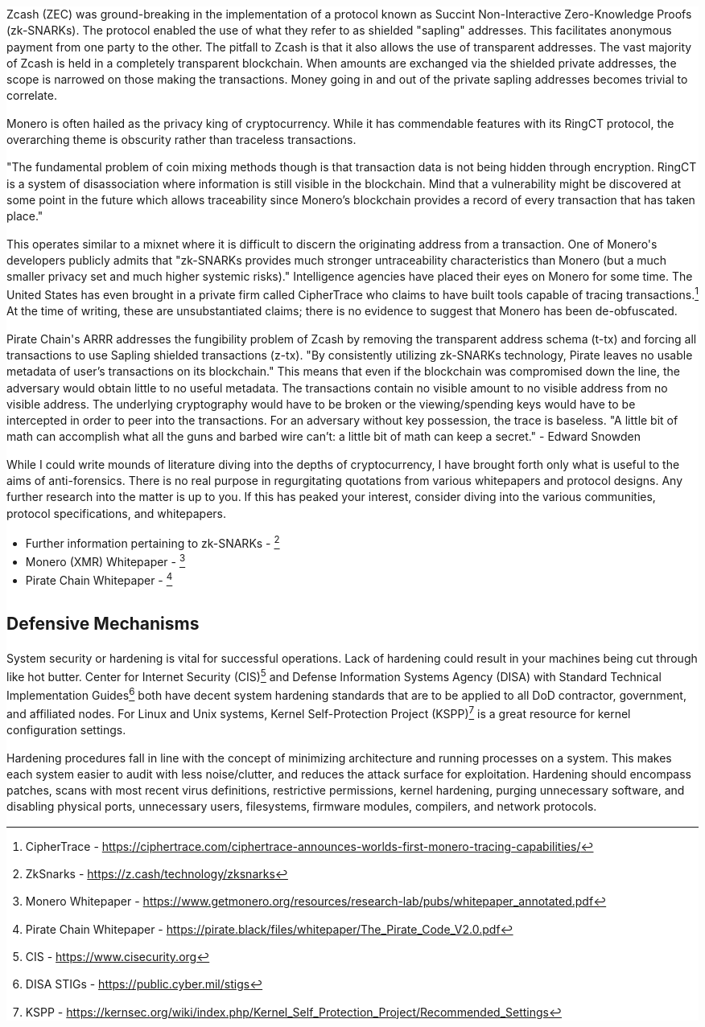 Zcash (ZEC) was ground-breaking in the implementation of a protocol known as Succint Non-Interactive Zero-Knowledge Proofs (zk-SNARKs). The protocol enabled the use of what they refer to as shielded "sapling" addresses. This facilitates anonymous payment from one party to the other. The pitfall to Zcash is that it also allows the use of transparent addresses. The vast majority of Zcash is held in a completely transparent blockchain. When amounts are exchanged via the shielded private addresses, the scope is narrowed on those making the transactions. Money going in and out of the private sapling addresses becomes trivial to correlate.

Monero is often hailed as the privacy king of cryptocurrency. While it has commendable features with its RingCT protocol, the overarching theme is obscurity rather than traceless transactions.

"The fundamental problem of coin mixing methods though is that transaction data is not being hidden through encryption. RingCT is a system of disassociation where information is still visible in the blockchain. Mind that a vulnerability might be discovered at some point in the future which allows traceability since Monero’s blockchain provides a record of every transaction that has taken place."

This operates similar to a mixnet where it is difficult to discern the originating address from a transaction. One of Monero's developers publicly admits that "zk-SNARKs provides much stronger untraceability characteristics than Monero (but a much smaller privacy set and much higher systemic risks)." Intelligence agencies have placed their eyes on Monero for some time. The United States has even brought in a private firm called CipherTrace who claims to have built tools capable of tracing transactions.[^51] At the time of writing, these are unsubstantiated claims; there is no evidence to suggest that Monero has been de-obfuscated.

Pirate Chain's ARRR addresses the fungibility problem of Zcash by removing the transparent address schema (t-tx) and forcing all transactions to use Sapling shielded transactions (z-tx). "By consistently utilizing zk-SNARKs technology, Pirate leaves no usable metadata of user’s transactions on its blockchain." This means that even if the blockchain was compromised down the line, the adversary would obtain little to no useful metadata. The transactions contain no visible amount to no visible address from no visible address. The underlying cryptography would have to be broken or the viewing/spending keys would have to be intercepted in order to peer into the transactions. For an adversary without key possession, the trace is baseless. "A little bit of math can accomplish what all the guns and barbed wire can’t: a little bit of math can keep a secret." - Edward Snowden

While I could write mounds of literature diving into the depths of cryptocurrency, I have brought forth only what is useful to the aims of anti-forensics. There is no real purpose in regurgitating quotations from various whitepapers and protocol designs. Any further research into the matter is up to you. If this has peaked your interest, consider diving into the various communities, protocol specifications, and whitepapers.

- Further information pertaining to zk-SNARKs - [^52]
- Monero (XMR) Whitepaper - [^53]
- Pirate Chain Whitepaper - [^54]


## Defensive Mechanisms
System security or hardening is vital for successful operations. Lack of hardening could result in your machines being cut through like hot butter. Center for Internet Security (CIS)[^55]  and Defense Information Systems Agency (DISA) with Standard Technical Implementation Guides[^56] both have decent system hardening standards that are to be applied to all DoD contractor, government, and affiliated nodes. For Linux and Unix systems, Kernel Self-Protection Project (KSPP)[^57] is a great resource for kernel configuration settings.

Hardening procedures fall in line with the concept of minimizing architecture and running processes on a system. This makes each system easier to audit with less noise/clutter, and reduces the attack surface for exploitation. Hardening should encompass patches, scans with most recent virus definitions, restrictive permissions, kernel hardening, purging unnecessary software, and disabling physical ports, unnecessary users, filesystems, firmware modules, compilers, and network protocols.


[^1]: The Palantir apology - https://www.forbes.com/sites/andygreenberg/2011/02/11/palantir-apologizes-for-wikileaks-attack-proposal-cuts-ties-with-hbgary/
[^2]: Social Media Ban - https://www.newsweek.com/trump-has-now-been-suspended-four-six-most-popular-social-media-platforms-1559830
[^3]: NSO targets journalists - https://threatpost.com/apple-emergency-fix-nso-zero-click-zero-day/169416/
[^4]: Purism technical writeup for IME - https://puri.sm/posts/deep-dive-into-intel-me-disablement/
[^5]: Tool for partial deblob of Intel ME/TXE firmware images - https://github.com/corna/me_cleaner
[^6]: Coreboot - https://www.coreboot.org
[^7]: AMD PSP Vulnerability - https://hackaday.com/2021/10/01/flaw-in-amd-platform-security-processor-affects-millions-of-computers/
[^8]: Site detailing reasons against SystemD usage - https://nosystemd.org/
[^9]: Artix Linux - https://artixlinux.org
[^10]: Void Linux - https://voidlinux.org
[^11]: Alpine Linux - https://alpinelinux.org/
[^12]: Smartphone Data Collection - https://www.statista.com/chart/15207/smartphone-data-collection-by-google-and-apple/
[^13]: GrapheneOS - https://grapheneos.org
[^14]: Pine64 Pinephone - https://www.pine64.org/pinephone/
[^15]: Purism Librem 5 - https://puri.sm/products/librem-5/
[^16]: Cover your track on UNIX systems - https://github.com/sundowndev/covermyass
[^17]: Bleachbit software - https://www.bleachbit.org/
[^18]: Sysinternals - https://docs.microsoft.com/en-us/sysinternals/
[^19]: OSI Model - https://en.wikipedia.org/wiki/OSI_model
[^20]: ProtonVPN threat model - https://proton.me/blog/threat-model/
[^21]: Whonix VPN leakage - https://www.whonix.org/wiki/Tunnels/Connecting_to_Tor_before_a_VPN
[^22]: Tails VPN article - https://gitlab.tails.boum.org/tails/blueprints/-/wikis/vpn_support
[^23]: I2P - https://geti2p.net/en/
[^24]: URLScan of anom[.]io - https://urlscan.io/result/f7b4c5ae-3864-4b3f-be0e-ad10e39276bc/#summary
[^25]: Orbot - https://guardianproject.info/apps/org.torproject.android/
[^26]: Whonix leak protection - https://www.whonix.org/wiki/Protocol-Leak-Protection_and_Fingerprinting-Protection
[^27]: Ungoogled Chromium binaries - https://ungoogled-software.github.io/ungoogled-chromium-binaries/
[^28]: Bromite Browser - https://www.bromite.org
[^29]: Brave Browser - https://brave.com
[^30]: The Hitchhikers Guide to Online Anonymity (Browser Hardening) - https://anonymousplanet-ng.org/guide.html#appendix-v1-hardening-your-browsers
[^31]: DuckDuckGo - https://duckduckgo.com
[^32]: Searx instances - https://searx.space/
[^33]: TAILS - https://tails.boum.org
[^34]: Drive Destruction - https://anonymousplanet-ng.org/guide.html#how-to-securely-wipe-your-whole-laptopdrives-if-you-want-to-erase-everything
[^35]: Singh, S. (2000). The Code Book: The Secret History of Codes and Code-Breaking - https://3lib.net/dl/1314297/2c09dd
[^36]: Linux Entropy - https://madaidans-insecurities.github.io/guides/linux-hardening.html#entropy
[^37]: GNU Privacy Assistant - https://gnupg.org/related_software/gpa/
[^38]: Minisign - https://github.com/jedisct1/minisign/
[^39]: Veracrypt - https://www.veracrypt.fr/code/VeraCrypt/
[^40]: KeepassXC - https://keepassxc.org
[^41]: USB dead man's switch - https://tech.michaelaltfield.net/2020/01/02/buskill-laptop-kill-cord-dead-man-switch/
[^42]: USBKill - https://github.com/hephaest0s/usbkill/blob/master/usbkill/usbkill.py
[^43]: Silk Guardian - https://github.com/NateBrune/silk-guardian
[^44]: Centry Panic Button - https://github.com/AnonymousPlanet/Centry
[^45]: USBCTL - https://github.com/anthraxx/usbctl
[^46]: Elcomsoft Forensics - https://blog.elcomsoft.com/2020/03/breaking-veracrypt-containers/
[^47]: Jumping Airgaps - https://arxiv.org/pdf/2012.06884.pdf
[^48]: Geofence Requests - https://assets.documentcloud.org/documents/6747427/2.pdf
[^49]: Jung, C. G. (1955). Modern Man in Search of a Soul - https://p302.zlibcdn.com/dtoken/aeb0b1ef15cc3ecac1f6febcf966248a
[^50]: Kinsing Crypto-Miner - https://blog.aquasec.com/threat-alert-kinsing-malware-container-vulnerability
[^51]: CipherTrace - https://ciphertrace.com/ciphertrace-announces-worlds-first-monero-tracing-capabilities/
[^52]: ZkSnarks - https://z.cash/technology/zksnarks
[^53]: Monero Whitepaper - https://www.getmonero.org/resources/research-lab/pubs/whitepaper_annotated.pdf
[^54]: Pirate Chain Whitepaper - https://pirate.black/files/whitepaper/The_Pirate_Code_V2.0.pdf
[^55]: CIS - https://www.cisecurity.org
[^56]: DISA STIGs - https://public.cyber.mil/stigs
[^57]: KSPP - https://kernsec.org/wiki/index.php/Kernel_Self_Protection_Project/Recommended_Settings
[^58]: Whonix Host - https://www.whonix.org/wiki/Whonix-Host
[^59]: PlagueOS- https://0xacab.org/whichdoc/plagueos
[^60]: BubbleWrap Sandbox - https://github.com/containers/bubblewrap
[^61]: SalamanderSecurity's PARSEC repository - https://codeberg.org/SalamanderSecurity/PARSEC
[^62]: Linux Hardening -  https://madaidans-insecurities.github.io/guides/linux-hardening.html
[^63]: FOIA request for Palantir operations - https://www.documentcloud.org/search/projectid:51061-Palantir-September-2020
[^64]: HiddenVM - https://github.com/aforensics/HiddenVM
[^65]: KVM - https://www.linux-kvm.org/
[^66]: Oracle VirtualBox -  https://virtualbox.org
[^67]: Briar P2P Messenger - https://briarproject.org